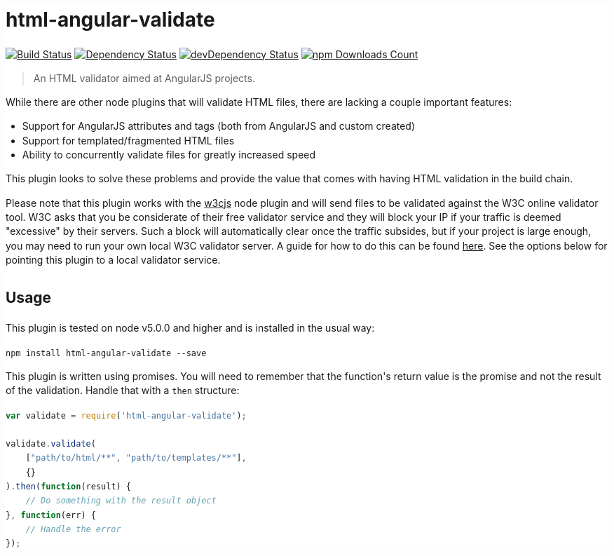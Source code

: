 # html-angular-validate
[![Build Status](https://travis-ci.org/nikestep/html-angular-validate.svg?branch=master)](https://travis-ci.org/nikestep/html-angular-validate) [![Dependency Status](https://david-dm.org/nikestep/html-angular-validate.svg)](https://david-dm.org/nikestep/html-angular-validate) [![devDependency Status](https://david-dm.org/nikestep/html-angular-validate/dev-status.svg)](https://david-dm.org/nikestep/html-angular-validate#info=devDependencies)
[![npm Downloads Count](https://img.shields.io/npm/dm/html-angular-validate.svg)](https://github.com/nikestep/html-angular-validate)

> An HTML validator aimed at AngularJS projects.

While there are other node plugins that will validate HTML files, there are lacking a couple important features:

 * Support for AngularJS attributes and tags (both from AngularJS and custom created)
 * Support for templated/fragmented HTML files
 * Ability to concurrently validate files for greatly increased speed

This plugin looks to solve these problems and provide the value that comes with having HTML validation in the build chain.

Please note that this plugin works with the [w3cjs](https://github.com/thomasdavis/w3cjs) node plugin and will send files to be validated
against the W3C online validator tool. W3C asks that you be considerate of their free validator service and they will block your IP if
your traffic is deemed "excessive" by their servers. Such a block will automatically clear once the traffic subsides, but if your
project is large enough, you may need to run your own local W3C validator server. A guide for how to do this can be found
[here](https://github.com/tlvince/w3c-validator-guide). See the options below for pointing this plugin to a local validator service.

## Usage
This plugin is tested on node v5.0.0 and higher and is installed in the usual way:

```shell
npm install html-angular-validate --save
```

This plugin is written using promises. You will need to remember that the function's return value is the promise and not
the result of the validation. Handle that with a `then` structure:

```js
var validate = require('html-angular-validate');

validate.validate(
	["path/to/html/**", "path/to/templates/**"],
	{}
).then(function(result) {
	// Do something with the result object
}, function(err) {
	// Handle the error
});
```
